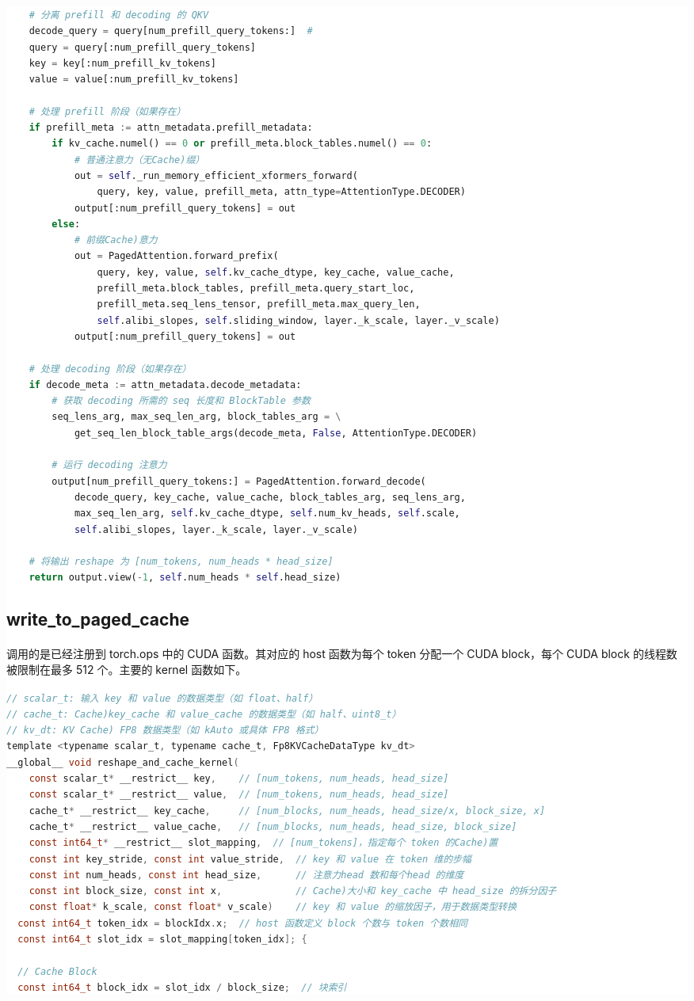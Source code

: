 ```python {linenos=true}
    # 分离 prefill 和 decoding 的 QKV
    decode_query = query[num_prefill_query_tokens:]  #
    query = query[:num_prefill_query_tokens]     
    key = key[:num_prefill_kv_tokens]             
    value = value[:num_prefill_kv_tokens]         

    # 处理 prefill 阶段（如果存在）
    if prefill_meta := attn_metadata.prefill_metadata:
        if kv_cache.numel() == 0 or prefill_meta.block_tables.numel() == 0:
            # 普通注意力（无Cache)缀）
            out = self._run_memory_efficient_xformers_forward(
                query, key, value, prefill_meta, attn_type=AttentionType.DECODER)
            output[:num_prefill_query_tokens] = out
        else:
            # 前缀Cache)意力
            out = PagedAttention.forward_prefix(
                query, key, value, self.kv_cache_dtype, key_cache, value_cache,
                prefill_meta.block_tables, prefill_meta.query_start_loc,
                prefill_meta.seq_lens_tensor, prefill_meta.max_query_len,
                self.alibi_slopes, self.sliding_window, layer._k_scale, layer._v_scale)
            output[:num_prefill_query_tokens] = out

    # 处理 decoding 阶段（如果存在）
    if decode_meta := attn_metadata.decode_metadata:
        # 获取 decoding 所需的 seq 长度和 BlockTable 参数
        seq_lens_arg, max_seq_len_arg, block_tables_arg = \
            get_seq_len_block_table_args(decode_meta, False, AttentionType.DECODER)

        # 运行 decoding 注意力
        output[num_prefill_query_tokens:] = PagedAttention.forward_decode(
            decode_query, key_cache, value_cache, block_tables_arg, seq_lens_arg,
            max_seq_len_arg, self.kv_cache_dtype, self.num_kv_heads, self.scale,
            self.alibi_slopes, layer._k_scale, layer._v_scale)

    # 将输出 reshape 为 [num_tokens, num_heads * head_size]
    return output.view(-1, self.num_heads * self.head_size)
```

## write_to_paged_cache

调用的是已经注册到 torch.ops 中的 CUDA 函数。其对应的 host 函数为每个 token 分配一个 CUDA block，每个 CUDA block 的线程数被限制在最多 512 个。主要的 kernel 函数如下。

```C {linenos=true}
// scalar_t: 输入 key 和 value 的数据类型（如 float、half）
// cache_t: Cache)key_cache 和 value_cache 的数据类型（如 half、uint8_t）
// kv_dt: KV Cache) FP8 数据类型（如 kAuto 或具体 FP8 格式）
template <typename scalar_t, typename cache_t, Fp8KVCacheDataType kv_dt>
__global__ void reshape_and_cache_kernel(
    const scalar_t* __restrict__ key,    // [num_tokens, num_heads, head_size]
    const scalar_t* __restrict__ value,  // [num_tokens, num_heads, head_size]
    cache_t* __restrict__ key_cache,     // [num_blocks, num_heads, head_size/x, block_size, x]
    cache_t* __restrict__ value_cache,   // [num_blocks, num_heads, head_size, block_size]
    const int64_t* __restrict__ slot_mapping,  // [num_tokens]，指定每个 token 的Cache)置
    const int key_stride, const int value_stride,  // key 和 value 在 token 维的步幅
    const int num_heads, const int head_size,      // 注意力head 数和每个head 的维度
    const int block_size, const int x,             // Cache)大小和 key_cache 中 head_size 的拆分因子
    const float* k_scale, const float* v_scale)    // key 和 value 的缩放因子，用于数据类型转换
  const int64_t token_idx = blockIdx.x;  // host 函数定义 block 个数与 token 个数相同
  const int64_t slot_idx = slot_mapping[token_idx]; {
  
  // Cache Block
  const int64_t block_idx = slot_idx / block_size;  // 块索引
```